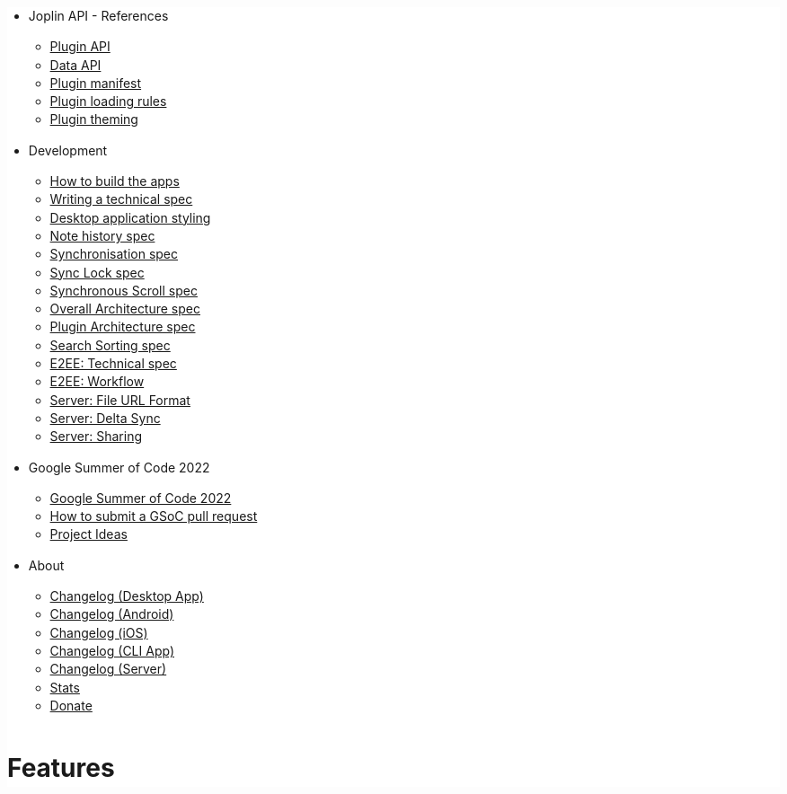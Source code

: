 
- Joplin API - References

	- [Plugin API](https://joplinapp.org/api/references/plugin_api/classes/joplin.html)
	- [Data API](https://github.com/laurent22/joplin/blob/dev/readme/api/references/rest_api.md)
	- [Plugin manifest](https://github.com/laurent22/joplin/blob/dev/readme/api/references/plugin_manifest.md)
	- [Plugin loading rules](https://github.com/laurent22/joplin/blob/dev/readme/api/references/plugin_loading_rules.md)
	- [Plugin theming](https://github.com/laurent22/joplin/blob/dev/readme/api/references/plugin_theming.md)

- Development

	- [How to build the apps](https://github.com/laurent22/joplin/blob/dev/BUILD.md)
	- [Writing a technical spec](https://github.com/laurent22/joplin/blob/dev/readme/technical_spec.md)
	- [Desktop application styling](https://github.com/laurent22/joplin/blob/dev/readme/spec/desktop_styling.md)
	- [Note history spec](https://github.com/laurent22/joplin/blob/dev/readme/spec/history.md)
	- [Synchronisation spec](https://github.com/laurent22/joplin/blob/dev/readme/spec/sync.md)
	- [Sync Lock spec](https://github.com/laurent22/joplin/blob/dev/readme/spec/sync_lock.md)
	- [Synchronous Scroll spec](https://github.com/laurent22/joplin/blob/dev/readme/spec/sync_scroll.md)
	- [Overall Architecture spec](https://github.com/laurent22/joplin/blob/dev/readme/spec/architecture.md)
	- [Plugin Architecture spec](https://github.com/laurent22/joplin/blob/dev/readme/spec/plugins.md)
	- [Search Sorting spec](https://github.com/laurent22/joplin/blob/dev/readme/spec/search_sorting.md)
	- [E2EE: Technical spec](https://github.com/laurent22/joplin/blob/dev/readme/spec/e2ee.md)
	- [E2EE: Workflow](https://github.com/laurent22/joplin/blob/dev/readme/spec/e2ee/workflow.md)
	- [Server: File URL Format](https://github.com/laurent22/joplin/blob/dev/readme/spec/server_file_url_format.md)
	- [Server: Delta Sync](https://github.com/laurent22/joplin/blob/dev/readme/spec/server_delta_sync.md)
	- [Server: Sharing](https://github.com/laurent22/joplin/blob/dev/readme/spec/server_sharing.md)

- Google Summer of Code 2022

	- [Google Summer of Code 2022](https://github.com/laurent22/joplin/blob/dev/readme/gsoc2022/index.md)
	- [How to submit a GSoC pull request](https://github.com/laurent22/joplin/blob/dev/readme/gsoc2022/pull_request_guidelines.md)
	- [Project Ideas](https://github.com/laurent22/joplin/blob/dev/readme/gsoc2022/ideas.md)

- About

	- [Changelog (Desktop App)](https://github.com/laurent22/joplin/blob/dev/readme/changelog.md)
	- [Changelog (Android)](https://github.com/laurent22/joplin/blob/dev/readme/changelog_android.md)
	- [Changelog (iOS)](https://github.com/laurent22/joplin/blob/dev/readme/changelog_ios.md)
	- [Changelog (CLI App)](https://github.com/laurent22/joplin/blob/dev/readme/changelog_cli.md)
	- [Changelog (Server)](https://github.com/laurent22/joplin/blob/dev/readme/changelog_server.md)
	- [Stats](https://github.com/laurent22/joplin/blob/dev/readme/stats.md)
	- [Donate](https://github.com/laurent22/joplin/blob/dev/readme/donate.md)


# Features
